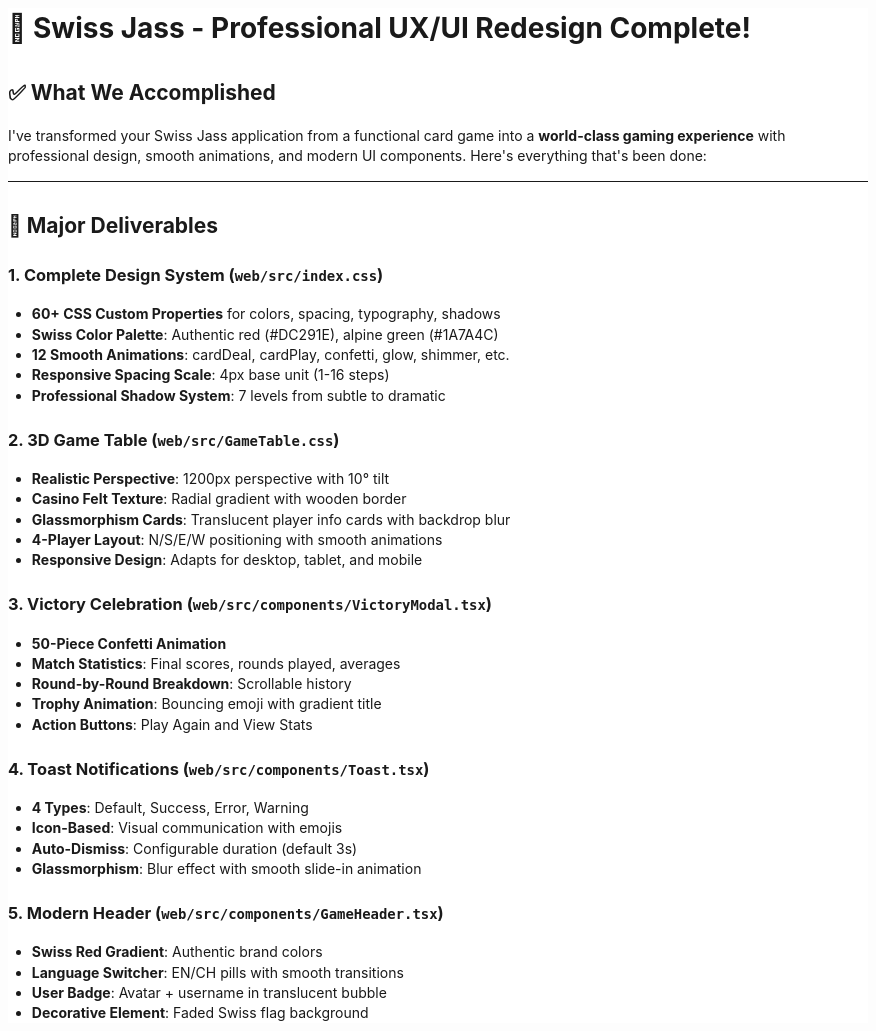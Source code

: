 # 🎨 Swiss Jass - Professional UX/UI Redesign Complete! 

## ✅ What We Accomplished

I've transformed your Swiss Jass application from a functional card game into a **world-class gaming experience** with professional design, smooth animations, and modern UI components. Here's everything that's been done:

---

## 🎯 Major Deliverables

### 1. **Complete Design System** (`web/src/index.css`)
   - **60+ CSS Custom Properties** for colors, spacing, typography, shadows
   - **Swiss Color Palette**: Authentic red (#DC291E), alpine green (#1A7A4C)
   - **12 Smooth Animations**: cardDeal, cardPlay, confetti, glow, shimmer, etc.
   - **Responsive Spacing Scale**: 4px base unit (1-16 steps)
   - **Professional Shadow System**: 7 levels from subtle to dramatic

### 2. **3D Game Table** (`web/src/GameTable.css`)
   - **Realistic Perspective**: 1200px perspective with 10° tilt
   - **Casino Felt Texture**: Radial gradient with wooden border
   - **Glassmorphism Cards**: Translucent player info cards with backdrop blur
   - **4-Player Layout**: N/S/E/W positioning with smooth animations
   - **Responsive Design**: Adapts for desktop, tablet, and mobile

### 3. **Victory Celebration** (`web/src/components/VictoryModal.tsx`)
   - **50-Piece Confetti Animation**
   - **Match Statistics**: Final scores, rounds played, averages
   - **Round-by-Round Breakdown**: Scrollable history
   - **Trophy Animation**: Bouncing emoji with gradient title
   - **Action Buttons**: Play Again and View Stats

### 4. **Toast Notifications** (`web/src/components/Toast.tsx`)
   - **4 Types**: Default, Success, Error, Warning
   - **Icon-Based**: Visual communication with emojis
   - **Auto-Dismiss**: Configurable duration (default 3s)
   - **Glassmorphism**: Blur effect with smooth slide-in animation

### 5. **Modern Header** (`web/src/components/GameHeader.tsx`)
   - **Swiss Red Gradient**: Authentic brand colors
   - **Language Switcher**: EN/CH pills with smooth transitions
   - **User Badge**: Avatar + username in translucent bubble
   - **Decorative Element**: Faded Swiss flag background
